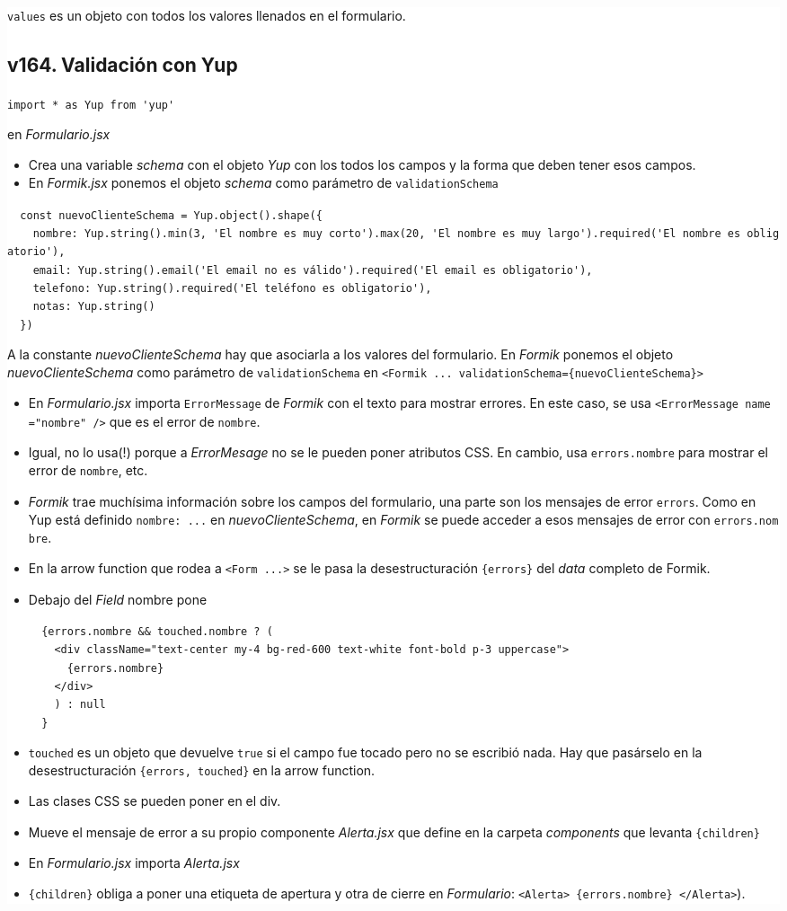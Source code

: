 `values` es un objeto con todos los valores llenados en el formulario.

## v164. Validación con Yup

```JSX
import * as Yup from 'yup'
```

en *Formulario.jsx*

* Crea una variable *schema* con el objeto *Yup* con los todos los campos y la forma que deben tener esos campos.
* En *Formik.jsx* ponemos el objeto *schema* como parámetro de `validationSchema`

```JSX
  const nuevoClienteSchema = Yup.object().shape({
    nombre: Yup.string().min(3, 'El nombre es muy corto').max(20, 'El nombre es muy largo').required('El nombre es obligatorio'),
    email: Yup.string().email('El email no es válido').required('El email es obligatorio'),
    telefono: Yup.string().required('El teléfono es obligatorio'),
    notas: Yup.string()
  })
```

A la constante *nuevoClienteSchema* hay que asociarla a los valores del formulario. En *Formik* ponemos el objeto *nuevoClienteSchema* como parámetro de `validationSchema` en `<Formik ... validationSchema={nuevoClienteSchema}>`

* En *Formulario.jsx* importa `ErrorMessage` de *Formik* con el texto para mostrar errores. En este caso, se usa `<ErrorMessage name="nombre" />` que es el error de `nombre`.
* Igual, no lo usa(!) porque a *ErrorMesage* no se le pueden poner atributos CSS. En cambio, usa `errors.nombre` para mostrar el error de `nombre`, etc.
* *Formik* trae muchísima información sobre los campos del formulario, una parte son los mensajes de error `errors`. Como en Yup está definido `nombre: ...` en *nuevoClienteSchema*, en *Formik* se puede acceder a esos mensajes de error con `errors.nombre`.
* En la arrow function que rodea a `<Form ...>` se le pasa la  desestructuración `{errors}` del *data* completo de Formik.
* Debajo del *Field* nombre pone
  
  ```JSX
    {errors.nombre && touched.nombre ? (
      <div className="text-center my-4 bg-red-600 text-white font-bold p-3 uppercase">
        {errors.nombre}
      </div>
      ) : null
    }
  ```

* `touched` es un objeto que devuelve `true` si el campo fue tocado pero no se escribió nada. Hay que pasárselo en la desestructuración `{errors, touched}` en la arrow function.
* Las clases CSS se pueden poner en el div.
* Mueve el mensaje de error a su propio componente *Alerta.jsx* que define en la carpeta *components* que levanta `{children}`
* En *Formulario.jsx* importa *Alerta.jsx*
* `{children}` obliga a poner una etiqueta de apertura y otra de cierre en *Formulario*: `<Alerta> {errors.nombre} </Alerta>`).
